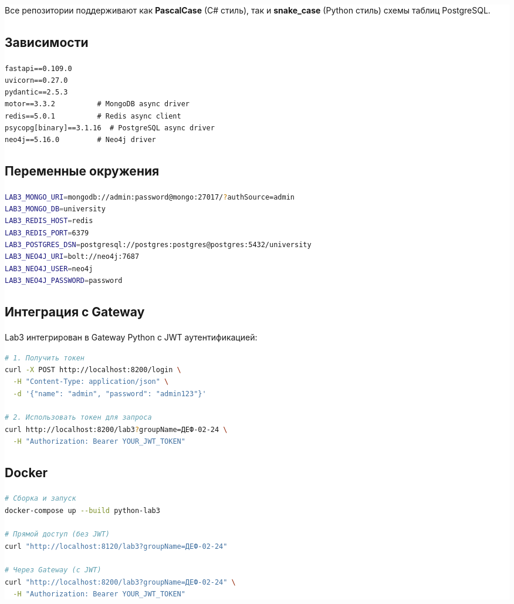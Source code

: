 Все репозитории поддерживают как **PascalCase** (C# стиль), так и **snake_case** (Python стиль) схемы таблиц PostgreSQL.

## Зависимости

```txt
fastapi==0.109.0
uvicorn==0.27.0
pydantic==2.5.3
motor==3.3.2          # MongoDB async driver
redis==5.0.1          # Redis async client
psycopg[binary]==3.1.16  # PostgreSQL async driver
neo4j==5.16.0         # Neo4j driver
```

## Переменные окружения

```bash
LAB3_MONGO_URI=mongodb://admin:password@mongo:27017/?authSource=admin
LAB3_MONGO_DB=university
LAB3_REDIS_HOST=redis
LAB3_REDIS_PORT=6379
LAB3_POSTGRES_DSN=postgresql://postgres:postgres@postgres:5432/university
LAB3_NEO4J_URI=bolt://neo4j:7687
LAB3_NEO4J_USER=neo4j
LAB3_NEO4J_PASSWORD=password
```

## Интеграция с Gateway

Lab3 интегрирован в Gateway Python с JWT аутентификацией:

```bash
# 1. Получить токен
curl -X POST http://localhost:8200/login \
  -H "Content-Type: application/json" \
  -d '{"name": "admin", "password": "admin123"}'

# 2. Использовать токен для запроса
curl http://localhost:8200/lab3?groupName=ДЕФ-02-24 \
  -H "Authorization: Bearer YOUR_JWT_TOKEN"
```

## Docker

```bash
# Сборка и запуск
docker-compose up --build python-lab3

# Прямой доступ (без JWT)
curl "http://localhost:8120/lab3?groupName=ДЕФ-02-24"

# Через Gateway (с JWT)
curl "http://localhost:8200/lab3?groupName=ДЕФ-02-24" \
  -H "Authorization: Bearer YOUR_JWT_TOKEN"
```
